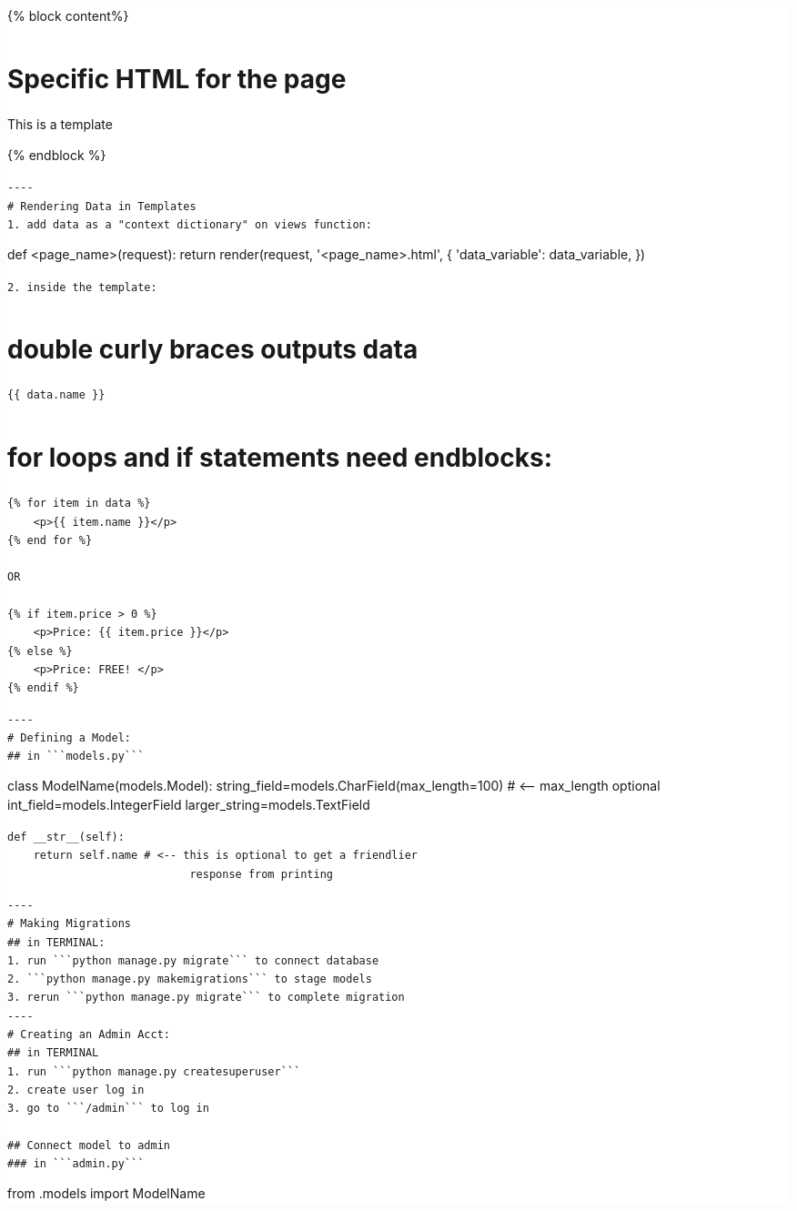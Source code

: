 {% block content%}
    <h1>Specific HTML for the page</h1>
    <p>This is a template</p>
{% endblock %}
```
----
# Rendering Data in Templates
1. add data as a "context dictionary" on views function:
```
def <page_name>(request):
    return render(request, '<page_name>.html', {
        'data_variable': data_variable,
    })
```
2. inside the template:
```
# double curly braces outputs data 
    {{ data.name }}

# for loops and if statements need endblocks:
    {% for item in data %}
        <p>{{ item.name }}</p>
    {% end for %}

    OR 

    {% if item.price > 0 %}
        <p>Price: {{ item.price }}</p>
    {% else %}
        <p>Price: FREE! </p>
    {% endif %}
```
----
# Defining a Model:
## in ```models.py```
```
class ModelName(models.Model):
    string_field=models.CharField(max_length=100) # <-- max_length optional
    int_field=models.IntegerField
    larger_string=models.TextField

    def __str__(self):
        return self.name # <-- this is optional to get a friendlier 
                                response from printing
```
----
# Making Migrations
## in TERMINAL:
1. run ```python manage.py migrate``` to connect database
2. ```python manage.py makemigrations``` to stage models
3. rerun ```python manage.py migrate``` to complete migration
----
# Creating an Admin Acct:
## in TERMINAL
1. run ```python manage.py createsuperuser```
2. create user log in 
3. go to ```/admin``` to log in

## Connect model to admin
### in ```admin.py```
```
from .models import ModelName
